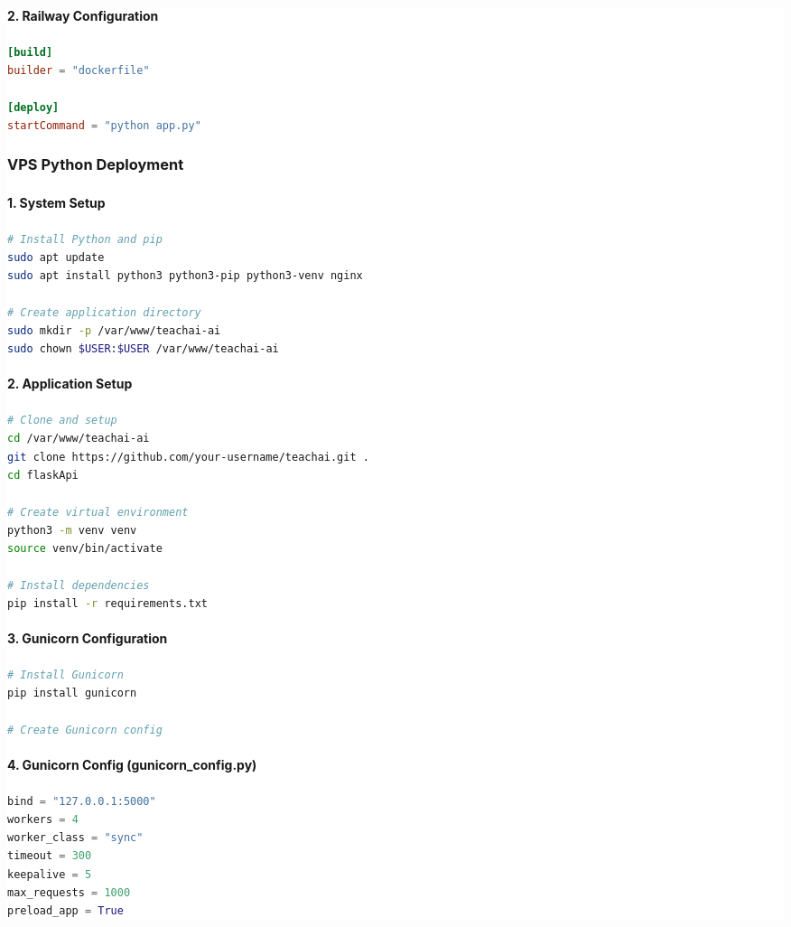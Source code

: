 #### **2. Railway Configuration**
```toml
[build]
builder = "dockerfile"

[deploy]
startCommand = "python app.py"
```

### **VPS Python Deployment**

#### **1. System Setup**
```bash
# Install Python and pip
sudo apt update
sudo apt install python3 python3-pip python3-venv nginx

# Create application directory
sudo mkdir -p /var/www/teachai-ai
sudo chown $USER:$USER /var/www/teachai-ai
```

#### **2. Application Setup**
```bash
# Clone and setup
cd /var/www/teachai-ai
git clone https://github.com/your-username/teachai.git .
cd flaskApi

# Create virtual environment
python3 -m venv venv
source venv/bin/activate

# Install dependencies
pip install -r requirements.txt
```

#### **3. Gunicorn Configuration**
```bash
# Install Gunicorn
pip install gunicorn

# Create Gunicorn config
```

#### **4. Gunicorn Config (gunicorn_config.py)**
```python
bind = "127.0.0.1:5000"
workers = 4
worker_class = "sync"
timeout = 300
keepalive = 5
max_requests = 1000
preload_app = True
```
